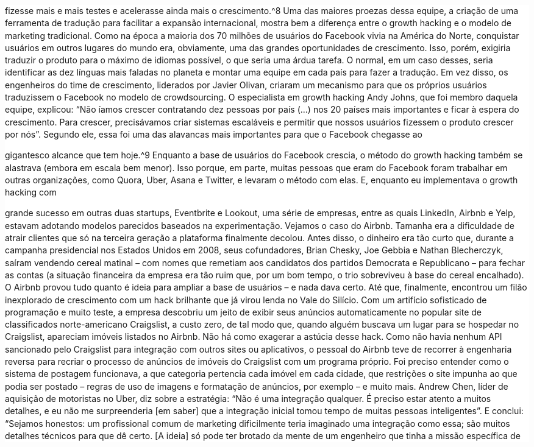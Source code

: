 fizesse mais e mais testes e acelerasse ainda mais o crescimento.^8
Uma das maiores proezas dessa equipe, a criação de uma ferramenta de
tradução para facilitar a expansão internacional, mostra bem a diferença
entre o growth hacking e o modelo de marketing tradicional. Como na
época a maioria dos 70 milhões de usuários do Facebook vivia na América
do Norte, conquistar usuários em outros lugares do mundo era,
obviamente, uma das grandes oportunidades de crescimento. Isso, porém,
exigiria traduzir o produto para o máximo de idiomas possível, o que seria
uma árdua tarefa. O normal, em um caso desses, seria identificar as dez
línguas mais faladas no planeta e montar uma equipe em cada país para
fazer a tradução. Em vez disso, os engenheiros do time de crescimento,
liderados por Javier Olivan, criaram um mecanismo para que os próprios
usuários traduzissem o Facebook no modelo de crowdsourcing. O
especialista em growth hacking Andy Johns, que foi membro daquela
equipe, explicou: “Não íamos crescer contratando dez pessoas por país
(...) nos 20 países mais importantes e ficar à espera do crescimento. Para
crescer, precisávamos criar sistemas escaláveis e permitir que nossos
usuários fizessem o produto crescer por nós”. Segundo ele, essa foi uma
das alavancas mais importantes para que o Facebook chegasse ao

gigantesco alcance que tem hoje.^9
Enquanto a base de usuários do Facebook crescia, o método do growth
hacking também se alastrava (embora em escala bem menor). Isso
porque, em parte, muitas pessoas que eram do Facebook foram trabalhar
em outras organizações, como Quora, Uber, Asana e Twitter, e levaram o
método com elas. E, enquanto eu implementava o growth hacking com

grande sucesso em outras duas startups, Eventbrite e Lookout, uma série
de empresas, entre as quais LinkedIn, Airbnb e Yelp, estavam adotando
modelos parecidos baseados na experimentação.
Vejamos o caso do Airbnb. Tamanha era a dificuldade de atrair clientes
que só na terceira geração a plataforma finalmente decolou. Antes disso, o
dinheiro era tão curto que, durante a campanha presidencial nos Estados
Unidos em 2008, seus cofundadores, Brian Chesky, Joe Gebbia e Nathan
Blecherczyk, saíram vendendo cereal matinal – com nomes que remetiam
aos candidatos dos partidos Democrata e Republicano – para fechar as
contas (a situação financeira da empresa era tão ruim que, por um bom
tempo, o trio sobreviveu à base do cereal encalhado). O Airbnb provou
tudo quanto é ideia para ampliar a base de usuários – e nada dava certo.
Até que, finalmente, encontrou um filão inexplorado de crescimento com
um hack brilhante que já virou lenda no Vale do Silício. Com um artifício
sofisticado de programação e muito teste, a empresa descobriu um jeito de
exibir seus anúncios automaticamente no popular site de classificados
norte-americano Craigslist, a custo zero, de tal modo que, quando alguém
buscava um lugar para se hospedar no Craigslist, apareciam imóveis
listados no Airbnb.
Não há como exagerar a astúcia desse hack. Como não havia nenhum
API sancionado pelo Craigslist para integração com outros sites ou
aplicativos, o pessoal do Airbnb teve de recorrer à engenharia reversa para
recriar o processo de anúncios de imóveis do Craigslist com um programa
próprio. Foi preciso entender como o sistema de postagem funcionava, a
que categoria pertencia cada imóvel em cada cidade, que restrições o site
impunha ao que podia ser postado – regras de uso de imagens e
formatação de anúncios, por exemplo – e muito mais. Andrew Chen, líder
de aquisição de motoristas no Uber, diz sobre a estratégia: “Não é uma
integração qualquer. É preciso estar atento a muitos detalhes, e eu não me
surpreenderia [em saber] que a integração inicial tomou tempo de muitas
pessoas inteligentes”. E conclui: “Sejamos honestos: um profissional
comum de marketing dificilmente teria imaginado uma integração como
essa; são muitos detalhes técnicos para que dê certo. [A ideia] só pode ter
brotado da mente de um engenheiro que tinha a missão específica de
